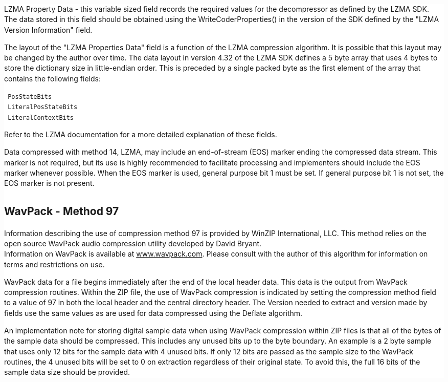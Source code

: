 LZMA Property Data - this variable sized field records the required 
     values for the decompressor as defined by the LZMA SDK.  The 
     data stored in this field should be obtained using the 
     WriteCoderProperties() in the version of the SDK defined by 
     the "LZMA Version Information" field.  

The layout of the "LZMA Properties Data" field is a function of the
LZMA compression algorithm.  It is possible that this layout may be
changed by the author over time.  The data layout in version 4.32 
of the LZMA SDK defines a 5 byte array that uses 4 bytes to store 
the dictionary size in little-endian order. This is preceded by a 
single packed byte as the first element of the array that contains
the following fields:

     PosStateBits
     LiteralPosStateBits
     LiteralContextBits

Refer to the LZMA documentation for a more detailed explanation of 
these fields.  

Data compressed with method 14, LZMA, may include an end-of-stream
(EOS) marker ending the compressed data stream.  This marker is not
required, but its use is highly recommended to facilitate processing
and implementers should include the EOS marker whenever possible.
When the EOS marker is used, general purpose bit 1 must be set.  If
general purpose bit 1 is not set, the EOS marker is not present.

## WavPack - Method 97

Information describing the use of compression method 97 is 
provided by WinZIP International, LLC.  This method relies on the
open source WavPack audio compression utility developed by David Bryant.  
Information on WavPack is available at www.wavpack.com.  Please consult 
with the author of this algorithm for information on terms and 
restrictions on use.

WavPack data for a file begins immediately after the end of the
local header data.  This data is the output from WavPack compression
routines.  Within the ZIP file, the use of WavPack compression is
indicated by setting the compression method field to a value of 97 
in both the local header and the central directory header.  The Version 
needed to extract and version made by fields use the same values as are 
used for data compressed using the Deflate algorithm.

An implementation note for storing digital sample data when using 
WavPack compression within ZIP files is that all of the bytes of
the sample data should be compressed.  This includes any unused
bits up to the byte boundary.  An example is a 2 byte sample that
uses only 12 bits for the sample data with 4 unused bits.  If only
12 bits are passed as the sample size to the WavPack routines, the 4 
unused bits will be set to 0 on extraction regardless of their original 
state.  To avoid this, the full 16 bits of the sample data size
should be provided. 
